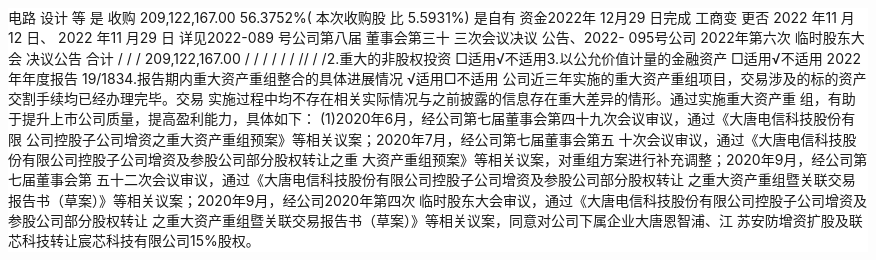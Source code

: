 电路
设计
等
是
收购
209,122,167.00
56.3752%(
本次收购股
比
5.5931%)
是自有
资金2022年
12月29
日完成
工商变
更否
2022
年11
月12
日、
2022
年11
月29
日
详见2022-089
号公司第八届
董事会第三十
三次会议决议
公告、2022-
095号公司
2022年第六次
临时股东大会
决议公告
合计
/
/
/
209,122,167.00
/
/
/
/
/
/
//
/
/2.重大的非股权投资
□适用√不适用3.以公允价值计量的金融资产
□适用√不适用
2022年年度报告
19/1834.报告期内重大资产重组整合的具体进展情况
√适用□不适用
公司近三年实施的重大资产重组项目，交易涉及的标的资产交割手续均已经办理完毕。交易
实施过程中均不存在相关实际情况与之前披露的信息存在重大差异的情形。通过实施重大资产重
组，有助于提升上市公司质量，提高盈利能力，具体如下：
(1)2020年6月，经公司第七届董事会第四十九次会议审议，通过《大唐电信科技股份有限
公司控股子公司增资之重大资产重组预案》等相关议案；2020年7月，经公司第七届董事会第五
十次会议审议，通过《大唐电信科技股份有限公司控股子公司增资及参股公司部分股权转让之重
大资产重组预案》等相关议案，对重组方案进行补充调整；2020年9月，经公司第七届董事会第
五十二次会议审议，通过《大唐电信科技股份有限公司控股子公司增资及参股公司部分股权转让
之重大资产重组暨关联交易报告书（草案）》等相关议案；2020年9月，经公司2020年第四次
临时股东大会审议，通过《大唐电信科技股份有限公司控股子公司增资及参股公司部分股权转让
之重大资产重组暨关联交易报告书（草案）》等相关议案，同意对公司下属企业大唐恩智浦、江
苏安防增资扩股及联芯科技转让宸芯科技有限公司15%股权。